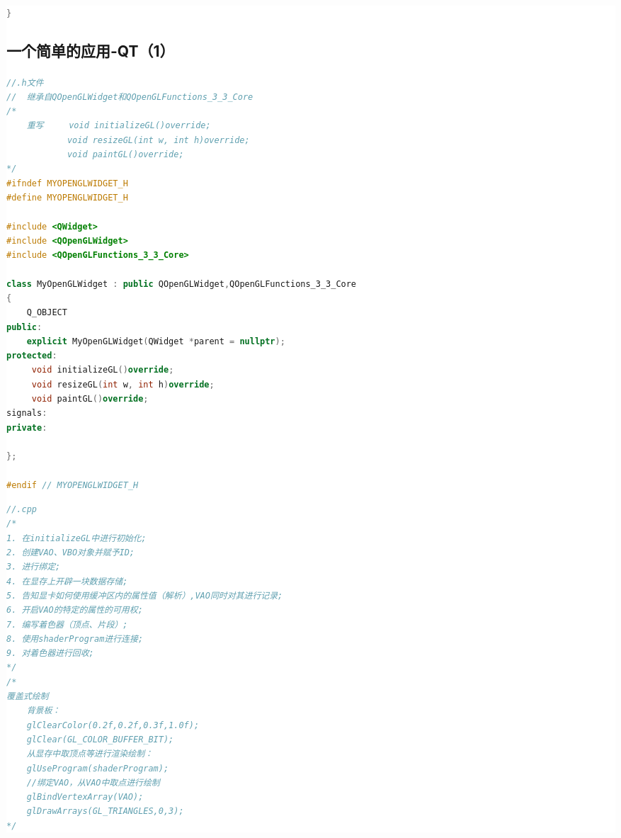 ```c++
}

```



## 一个简单的应用-QT（1）

```c++
//.h文件
//  继承自QOpenGLWidget和QOpenGLFunctions_3_3_Core
/*
	重写     void initializeGL()override;
     		void resizeGL(int w, int h)override;
     		void paintGL()override;
*/
#ifndef MYOPENGLWIDGET_H
#define MYOPENGLWIDGET_H

#include <QWidget>
#include <QOpenGLWidget>
#include <QOpenGLFunctions_3_3_Core>

class MyOpenGLWidget : public QOpenGLWidget,QOpenGLFunctions_3_3_Core
{
    Q_OBJECT
public:
    explicit MyOpenGLWidget(QWidget *parent = nullptr);
protected:
     void initializeGL()override;
     void resizeGL(int w, int h)override;
     void paintGL()override;
signals:
private:

};

#endif // MYOPENGLWIDGET_H
```

```c++
//.cpp
/*
1. 在initializeGL中进行初始化;
2. 创建VAO、VBO对象并赋予ID;
3. 进行绑定;
4. 在显存上开辟一块数据存储;
5. 告知显卡如何使用缓冲区内的属性值（解析）,VAO同时对其进行记录;
6. 开启VAO的特定的属性的可用权;
7. 编写着色器（顶点、片段）;
8. 使用shaderProgram进行连接;
9. 对着色器进行回收;
*/
/*
覆盖式绘制
	背景板： 
	glClearColor(0.2f,0.2f,0.3f,1.0f);
    glClear(GL_COLOR_BUFFER_BIT);
    从显存中取顶点等进行渲染绘制：
	glUseProgram(shaderProgram);
    //绑定VAO，从VAO中取点进行绘制
    glBindVertexArray(VAO);
    glDrawArrays(GL_TRIANGLES,0,3);
*/

```